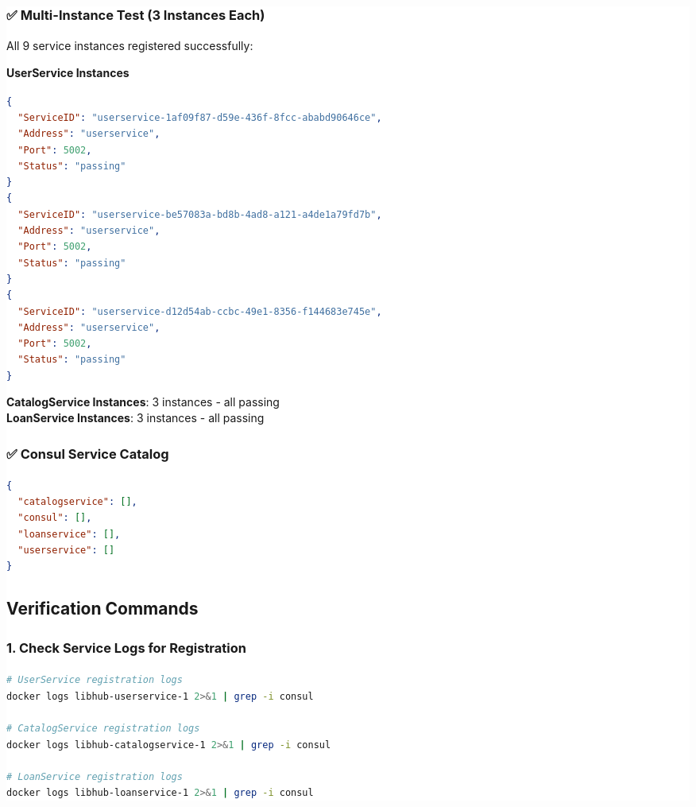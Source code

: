 ### ✅ Multi-Instance Test (3 Instances Each)
All 9 service instances registered successfully:

**UserService Instances**
```json
{
  "ServiceID": "userservice-1af09f87-d59e-436f-8fcc-ababd90646ce",
  "Address": "userservice",
  "Port": 5002,
  "Status": "passing"
}
{
  "ServiceID": "userservice-be57083a-bd8b-4ad8-a121-a4de1a79fd7b",
  "Address": "userservice",
  "Port": 5002,
  "Status": "passing"
}
{
  "ServiceID": "userservice-d12d54ab-ccbc-49e1-8356-f144683e745e",
  "Address": "userservice",
  "Port": 5002,
  "Status": "passing"
}
```

**CatalogService Instances**: 3 instances - all passing  
**LoanService Instances**: 3 instances - all passing

### ✅ Consul Service Catalog
```json
{
  "catalogservice": [],
  "consul": [],
  "loanservice": [],
  "userservice": []
}
```

## Verification Commands

### 1. Check Service Logs for Registration
```bash
# UserService registration logs
docker logs libhub-userservice-1 2>&1 | grep -i consul

# CatalogService registration logs
docker logs libhub-catalogservice-1 2>&1 | grep -i consul

# LoanService registration logs
docker logs libhub-loanservice-1 2>&1 | grep -i consul
```

